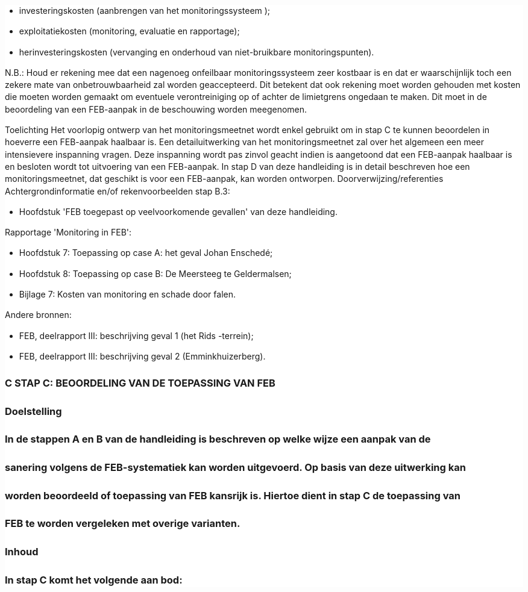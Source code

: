 - investeringskosten (aanbrengen van het monitoringssysteem ); 

- exploitatiekosten (monitoring, evaluatie en rapportage); 

- herinvesteringskosten (vervanging en onderhoud van niet-bruikbare monitoringspunten). 

 N.B.: Houd er rekening mee dat een nagenoeg onfeilbaar monitoringssysteem zeer kostbaar is en dat er waarschijnlijk toch een zekere mate van onbetrouwbaarheid zal worden geaccepteerd. Dit betekent dat ook rekening moet worden gehouden met kosten die moeten worden gemaakt om eventuele verontreiniging op of achter de limietgrens ongedaan te maken. Dit moet in de beoordeling van een FEB-aanpak in de beschouwing worden meegenomen. 

 Toelichting Het voorlopig ontwerp van het monitoringsmeetnet wordt enkel gebruikt om in stap C te kunnen beoordelen in hoeverre een FEB-aanpak haalbaar is. Een detailuitwerking van het monitoringsmeetnet zal over het algemeen een meer intensievere inspanning vragen. Deze inspanning wordt pas zinvol geacht indien is aangetoond dat een FEB-aanpak haalbaar is en besloten wordt tot uitvoering van een FEB-aanpak. In stap D van deze handleiding is in detail beschreven hoe een monitoringsmeetnet, dat geschikt is voor een FEB-aanpak, kan worden ontworpen. Doorverwijzing/referenties Achtergrondinformatie en/of rekenvoorbeelden stap B.3: 

- Hoofdstuk 'FEB toegepast op veelvoorkomende gevallen' van deze handleiding. 

 Rapportage 'Monitoring in FEB': 

- Hoofdstuk 7: Toepassing op case A: het geval Johan Enschedé; 

- Hoofdstuk 8: Toepassing op case B: De Meersteeg te Geldermalsen; 

- Bijlage 7: Kosten van monitoring en schade door falen. 

 Andere bronnen: 

- FEB, deelrapport III: beschrijving geval 1 (het Rids -terrein); 

- FEB, deelrapport III: beschrijving geval 2 (Emminkhuizerberg). 


### C STAP C: BEOORDELING VAN DE TOEPASSING VAN FEB 

### Doelstelling 

### In de stappen A en B van de handleiding is beschreven op welke wijze een aanpak van de 

### sanering volgens de FEB-systematiek kan worden uitgevoerd. Op basis van deze uitwerking kan 

### worden beoordeeld of toepassing van FEB kansrijk is. Hiertoe dient in stap C de toepassing van 

### FEB te worden vergeleken met overige varianten. 

### Inhoud 

### In stap C komt het volgende aan bod: 
